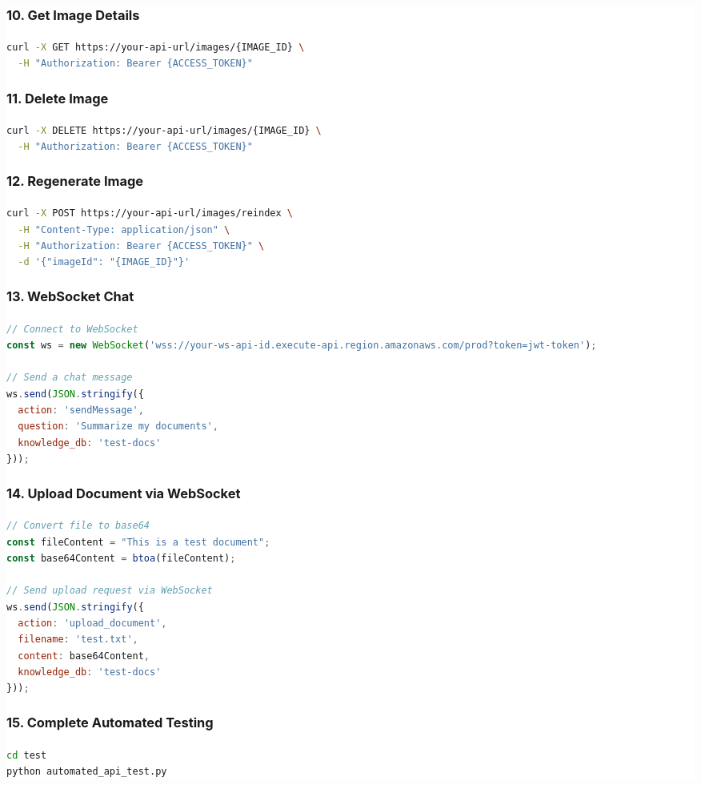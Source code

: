 ### 10. Get Image Details
```bash
curl -X GET https://your-api-url/images/{IMAGE_ID} \
  -H "Authorization: Bearer {ACCESS_TOKEN}"
```

### 11. Delete Image
```bash
curl -X DELETE https://your-api-url/images/{IMAGE_ID} \
  -H "Authorization: Bearer {ACCESS_TOKEN}"
```

### 12. Regenerate Image
```bash
curl -X POST https://your-api-url/images/reindex \
  -H "Content-Type: application/json" \
  -H "Authorization: Bearer {ACCESS_TOKEN}" \
  -d '{"imageId": "{IMAGE_ID}"}'
```

### 13. WebSocket Chat
```javascript
// Connect to WebSocket
const ws = new WebSocket('wss://your-ws-api-id.execute-api.region.amazonaws.com/prod?token=jwt-token');

// Send a chat message
ws.send(JSON.stringify({
  action: 'sendMessage',
  question: 'Summarize my documents',
  knowledge_db: 'test-docs'
}));
```

### 14. Upload Document via WebSocket
```javascript
// Convert file to base64
const fileContent = "This is a test document";
const base64Content = btoa(fileContent);

// Send upload request via WebSocket
ws.send(JSON.stringify({
  action: 'upload_document',
  filename: 'test.txt',
  content: base64Content,
  knowledge_db: 'test-docs'
}));
```

### 15. Complete Automated Testing
```bash
cd test
python automated_api_test.py
```
